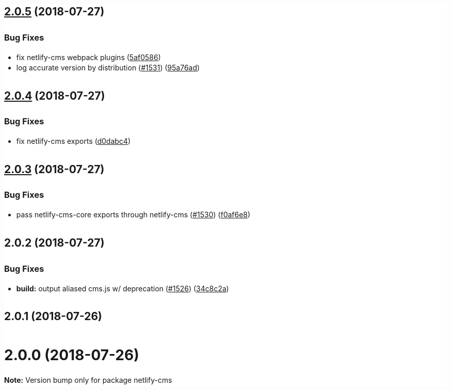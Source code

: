 


<a name="2.0.5"></a>
## [2.0.5](https://github.com/netlify/netlify-cms/compare/netlify-cms@2.0.4...netlify-cms@2.0.5) (2018-07-27)


### Bug Fixes

* fix netlify-cms webpack plugins ([5af0586](https://github.com/netlify/netlify-cms/commit/5af0586))
* log accurate version by distribution ([#1531](https://github.com/netlify/netlify-cms/issues/1531)) ([95a76ad](https://github.com/netlify/netlify-cms/commit/95a76ad))




<a name="2.0.4"></a>
## [2.0.4](https://github.com/netlify/netlify-cms/compare/netlify-cms@2.0.3...netlify-cms@2.0.4) (2018-07-27)


### Bug Fixes

* fix netlify-cms exports ([d0dabc4](https://github.com/netlify/netlify-cms/commit/d0dabc4))




<a name="2.0.3"></a>
## [2.0.3](https://github.com/netlify/netlify-cms/compare/netlify-cms@2.0.2...netlify-cms@2.0.3) (2018-07-27)


### Bug Fixes

* pass netlify-cms-core exports through netlify-cms ([#1530](https://github.com/netlify/netlify-cms/issues/1530)) ([f0af6e8](https://github.com/netlify/netlify-cms/commit/f0af6e8))




<a name="2.0.2"></a>
## 2.0.2 (2018-07-27)


### Bug Fixes

* **build:** output aliased cms.js w/ deprecation ([#1526](https://github.com/netlify/netlify-cms/issues/1526)) ([34c8c2a](https://github.com/netlify/netlify-cms/commit/34c8c2a))



<a name="2.0.1"></a>
## 2.0.1 (2018-07-26)



<a name="2.0.0"></a>
# 2.0.0 (2018-07-26)




**Note:** Version bump only for package netlify-cms
